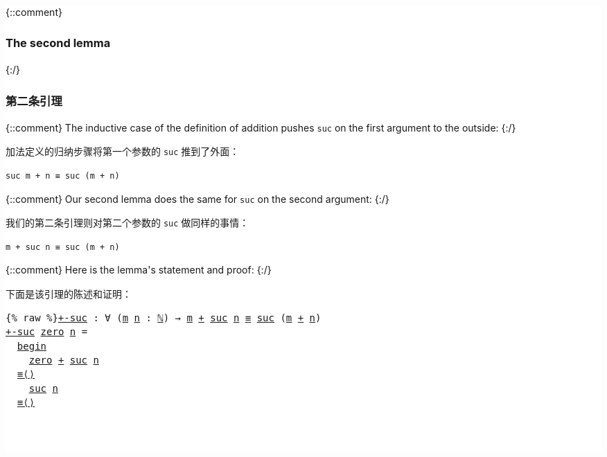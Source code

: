 {::comment}
### The second lemma
{:/}

### 第二条引理

{::comment}
The inductive case of the definition of addition pushes `suc` on the
first argument to the outside:
{:/}

加法定义的归纳步骤将第一个参数的 `suc` 推到了外面：

    suc m + n ≡ suc (m + n)

{::comment}
Our second lemma does the same for `suc` on the second argument:
{:/}

我们的第二条引理则对第二个参数的 `suc` 做同样的事情：

    m + suc n ≡ suc (m + n)

{::comment}
Here is the lemma's statement and proof:
{:/}

下面是该引理的陈述和证明：

<pre class="Agda">{% raw %}<a id="+-suc"></a><a id="20919" href="{% endraw %}{{ site.baseurl }}{% link out/plfa/Induction.md %}{% raw %}#20919" class="Function">+-suc</a> <a id="20925" class="Symbol">:</a> <a id="20927" class="Symbol">∀</a> <a id="20929" class="Symbol">(</a><a id="20930" href="{% endraw %}{{ site.baseurl }}{% link out/plfa/Induction.md %}{% raw %}#20930" class="Bound">m</a> <a id="20932" href="{% endraw %}{{ site.baseurl }}{% link out/plfa/Induction.md %}{% raw %}#20932" class="Bound">n</a> <a id="20934" class="Symbol">:</a> <a id="20936" href="https://agda.github.io/agda-stdlib/v0.17/Agda.Builtin.Nat.html#97" class="Datatype">ℕ</a><a id="20937" class="Symbol">)</a> <a id="20939" class="Symbol">→</a> <a id="20941" href="{% endraw %}{{ site.baseurl }}{% link out/plfa/Induction.md %}{% raw %}#20930" class="Bound">m</a> <a id="20943" href="https://agda.github.io/agda-stdlib/v0.17/Agda.Builtin.Nat.html#230" class="Primitive Operator">+</a> <a id="20945" href="https://agda.github.io/agda-stdlib/v0.17/Agda.Builtin.Nat.html#128" class="InductiveConstructor">suc</a> <a id="20949" href="{% endraw %}{{ site.baseurl }}{% link out/plfa/Induction.md %}{% raw %}#20932" class="Bound">n</a> <a id="20951" href="https://agda.github.io/agda-stdlib/v0.17/Agda.Builtin.Equality.html#83" class="Datatype Operator">≡</a> <a id="20953" href="https://agda.github.io/agda-stdlib/v0.17/Agda.Builtin.Nat.html#128" class="InductiveConstructor">suc</a> <a id="20957" class="Symbol">(</a><a id="20958" href="{% endraw %}{{ site.baseurl }}{% link out/plfa/Induction.md %}{% raw %}#20930" class="Bound">m</a> <a id="20960" href="https://agda.github.io/agda-stdlib/v0.17/Agda.Builtin.Nat.html#230" class="Primitive Operator">+</a> <a id="20962" href="{% endraw %}{{ site.baseurl }}{% link out/plfa/Induction.md %}{% raw %}#20932" class="Bound">n</a><a id="20963" class="Symbol">)</a>
<a id="20965" href="{% endraw %}{{ site.baseurl }}{% link out/plfa/Induction.md %}{% raw %}#20919" class="Function">+-suc</a> <a id="20971" href="https://agda.github.io/agda-stdlib/v0.17/Agda.Builtin.Nat.html#115" class="InductiveConstructor">zero</a> <a id="20976" href="{% endraw %}{{ site.baseurl }}{% link out/plfa/Induction.md %}{% raw %}#20976" class="Bound">n</a> <a id="20978" class="Symbol">=</a>
  <a id="20982" href="https://agda.github.io/agda-stdlib/v0.17/Relation.Binary.PropositionalEquality.html#4076" class="Function Operator">begin</a>
    <a id="20992" href="https://agda.github.io/agda-stdlib/v0.17/Agda.Builtin.Nat.html#115" class="InductiveConstructor">zero</a> <a id="20997" href="https://agda.github.io/agda-stdlib/v0.17/Agda.Builtin.Nat.html#230" class="Primitive Operator">+</a> <a id="20999" href="https://agda.github.io/agda-stdlib/v0.17/Agda.Builtin.Nat.html#128" class="InductiveConstructor">suc</a> <a id="21003" href="{% endraw %}{{ site.baseurl }}{% link out/plfa/Induction.md %}{% raw %}#20976" class="Bound">n</a>
  <a id="21007" href="https://agda.github.io/agda-stdlib/v0.17/Relation.Binary.PropositionalEquality.html#4134" class="Function Operator">≡⟨⟩</a>
    <a id="21015" href="https://agda.github.io/agda-stdlib/v0.17/Agda.Builtin.Nat.html#128" class="InductiveConstructor">suc</a> <a id="21019" href="{% endraw %}{{ site.baseurl }}{% link out/plfa/Induction.md %}{% raw %}#20976" class="Bound">n</a>
  <a id="21023" href="https://agda.github.io/agda-stdlib/v0.17/Relation.Binary.PropositionalEquality.html#4134" class="Function Operator">≡⟨⟩</a>